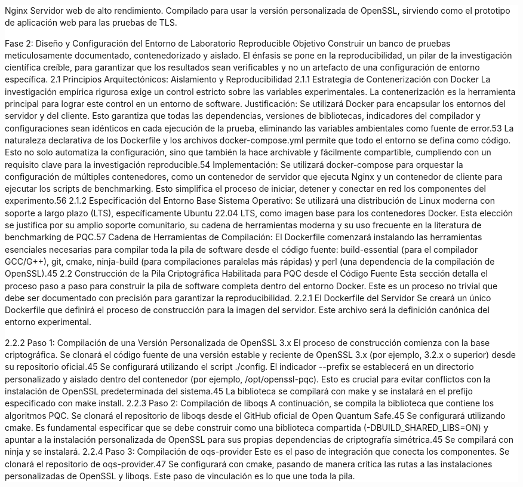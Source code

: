 Nginx
Servidor web de alto rendimiento.
Compilado para usar la versión personalizada de OpenSSL, sirviendo como el prototipo de aplicación web para las pruebas de TLS.


Fase 2: Diseño y Configuración del Entorno de Laboratorio Reproducible
Objetivo
Construir un banco de pruebas meticulosamente documentado, contenedorizado y aislado. El énfasis se pone en la reproducibilidad, un pilar de la investigación científica creíble, para garantizar que los resultados sean verificables y no un artefacto de una configuración de entorno específica.
2.1 Principios Arquitectónicos: Aislamiento y Reproducibilidad
2.1.1 Estrategia de Contenerización con Docker
La investigación empírica rigurosa exige un control estricto sobre las variables experimentales. La contenerización es la herramienta principal para lograr este control en un entorno de software.
Justificación: Se utilizará Docker para encapsular los entornos del servidor y del cliente. Esto garantiza que todas las dependencias, versiones de bibliotecas, indicadores del compilador y configuraciones sean idénticos en cada ejecución de la prueba, eliminando las variables ambientales como fuente de error.53 La naturaleza declarativa de los
Dockerfile y los archivos docker-compose.yml permite que todo el entorno se defina como código. Esto no solo automatiza la configuración, sino que también la hace archivable y fácilmente compartible, cumpliendo con un requisito clave para la investigación reproducible.54
Implementación: Se utilizará docker-compose para orquestar la configuración de múltiples contenedores, como un contenedor de servidor que ejecuta Nginx y un contenedor de cliente para ejecutar los scripts de benchmarking. Esto simplifica el proceso de iniciar, detener y conectar en red los componentes del experimento.56
2.1.2 Especificación del Entorno Base
Sistema Operativo: Se utilizará una distribución de Linux moderna con soporte a largo plazo (LTS), específicamente Ubuntu 22.04 LTS, como imagen base para los contenedores Docker. Esta elección se justifica por su amplio soporte comunitario, su cadena de herramientas moderna y su uso frecuente en la literatura de benchmarking de PQC.57
Cadena de Herramientas de Compilación: El Dockerfile comenzará instalando las herramientas esenciales necesarias para compilar toda la pila de software desde el código fuente: build-essential (para el compilador GCC/G++), git, cmake, ninja-build (para compilaciones paralelas más rápidas) y perl (una dependencia de la compilación de OpenSSL).45
2.2 Construcción de la Pila Criptográfica Habilitada para PQC desde el Código Fuente
Esta sección detalla el proceso paso a paso para construir la pila de software completa dentro del entorno Docker. Este es un proceso no trivial que debe ser documentado con precisión para garantizar la reproducibilidad.
2.2.1 El Dockerfile del Servidor
Se creará un único Dockerfile que definirá el proceso de construcción para la imagen del servidor. Este archivo será la definición canónica del entorno experimental.

2.2.2 Paso 1: Compilación de una Versión Personalizada de OpenSSL 3.x
El proceso de construcción comienza con la base criptográfica.
Se clonará el código fuente de una versión estable y reciente de OpenSSL 3.x (por ejemplo, 3.2.x o superior) desde su repositorio oficial.45
Se configurará utilizando el script ./config. El indicador --prefix se establecerá en un directorio personalizado y aislado dentro del contenedor (por ejemplo, /opt/openssl-pqc). Esto es crucial para evitar conflictos con la instalación de OpenSSL predeterminada del sistema.45
La biblioteca se compilará con make y se instalará en el prefijo especificado con make install.
2.2.3 Paso 2: Compilación de liboqs
A continuación, se compila la biblioteca que contiene los algoritmos PQC.
Se clonará el repositorio de liboqs desde el GitHub oficial de Open Quantum Safe.45
Se configurará utilizando cmake. Es fundamental especificar que se debe construir como una biblioteca compartida (-DBUILD_SHARED_LIBS=ON) y apuntar a la instalación personalizada de OpenSSL para sus propias dependencias de criptografía simétrica.45
Se compilará con ninja y se instalará.
2.2.4 Paso 3: Compilación de oqs-provider
Este es el paso de integración que conecta los componentes.
Se clonará el repositorio de oqs-provider.47
Se configurará con cmake, pasando de manera crítica las rutas a las instalaciones personalizadas de OpenSSL y liboqs. Este paso de vinculación es lo que une toda la pila.